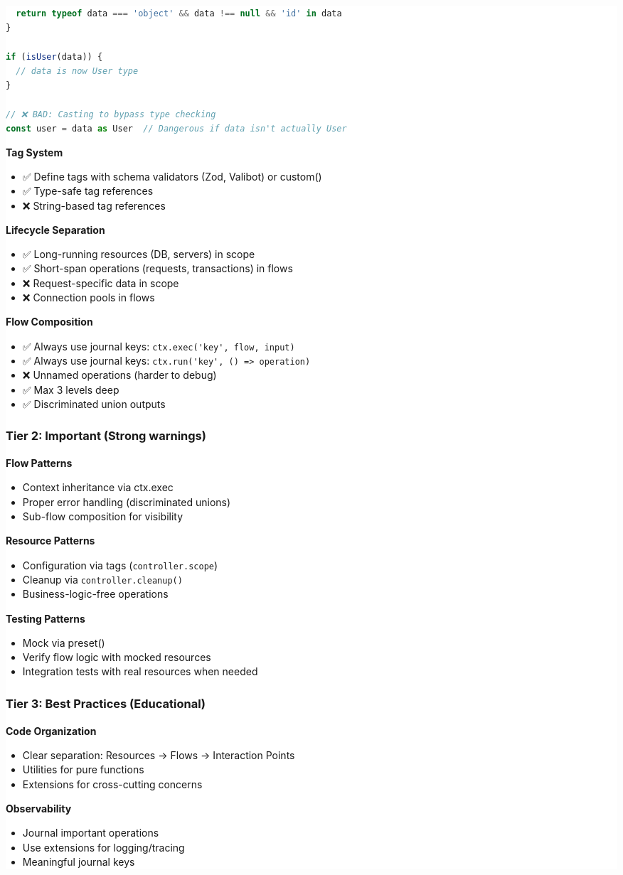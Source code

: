 ```typescript
  return typeof data === 'object' && data !== null && 'id' in data
}

if (isUser(data)) {
  // data is now User type
}

// ❌ BAD: Casting to bypass type checking
const user = data as User  // Dangerous if data isn't actually User
```

**Tag System**
- ✅ Define tags with schema validators (Zod, Valibot) or custom<T>()
- ✅ Type-safe tag references
- ❌ String-based tag references

**Lifecycle Separation**
- ✅ Long-running resources (DB, servers) in scope
- ✅ Short-span operations (requests, transactions) in flows
- ❌ Request-specific data in scope
- ❌ Connection pools in flows

**Flow Composition**
- ✅ Always use journal keys: `ctx.exec('key', flow, input)`
- ✅ Always use journal keys: `ctx.run('key', () => operation)`
- ❌ Unnamed operations (harder to debug)
- ✅ Max 3 levels deep
- ✅ Discriminated union outputs

### Tier 2: Important (Strong warnings)

**Flow Patterns**
- Context inheritance via ctx.exec
- Proper error handling (discriminated unions)
- Sub-flow composition for visibility

**Resource Patterns**
- Configuration via tags (`controller.scope`)
- Cleanup via `controller.cleanup()`
- Business-logic-free operations

**Testing Patterns**
- Mock via preset()
- Verify flow logic with mocked resources
- Integration tests with real resources when needed

### Tier 3: Best Practices (Educational)

**Code Organization**
- Clear separation: Resources → Flows → Interaction Points
- Utilities for pure functions
- Extensions for cross-cutting concerns

**Observability**
- Journal important operations
- Use extensions for logging/tracing
- Meaningful journal keys
